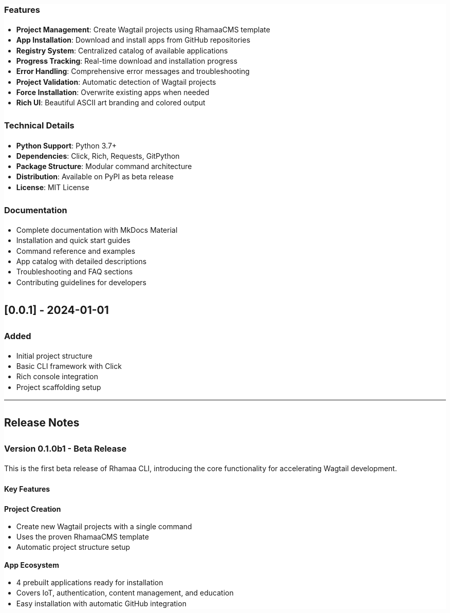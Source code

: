### Features
- **Project Management**: Create Wagtail projects using RhamaaCMS template
- **App Installation**: Download and install apps from GitHub repositories
- **Registry System**: Centralized catalog of available applications
- **Progress Tracking**: Real-time download and installation progress
- **Error Handling**: Comprehensive error messages and troubleshooting
- **Project Validation**: Automatic detection of Wagtail projects
- **Force Installation**: Overwrite existing apps when needed
- **Rich UI**: Beautiful ASCII art branding and colored output

### Technical Details
- **Python Support**: Python 3.7+
- **Dependencies**: Click, Rich, Requests, GitPython
- **Package Structure**: Modular command architecture
- **Distribution**: Available on PyPI as beta release
- **License**: MIT License

### Documentation
- Complete documentation with MkDocs Material
- Installation and quick start guides
- Command reference and examples
- App catalog with detailed descriptions
- Troubleshooting and FAQ sections
- Contributing guidelines for developers

## [0.0.1] - 2024-01-01

### Added
- Initial project structure
- Basic CLI framework with Click
- Rich console integration
- Project scaffolding setup

---

## Release Notes

### Version 0.1.0b1 - Beta Release

This is the first beta release of Rhamaa CLI, introducing the core functionality for accelerating Wagtail development.

#### Key Features

**Project Creation**
- Create new Wagtail projects with a single command
- Uses the proven RhamaaCMS template
- Automatic project structure setup

**App Ecosystem**
- 4 prebuilt applications ready for installation
- Covers IoT, authentication, content management, and education
- Easy installation with automatic GitHub integration
